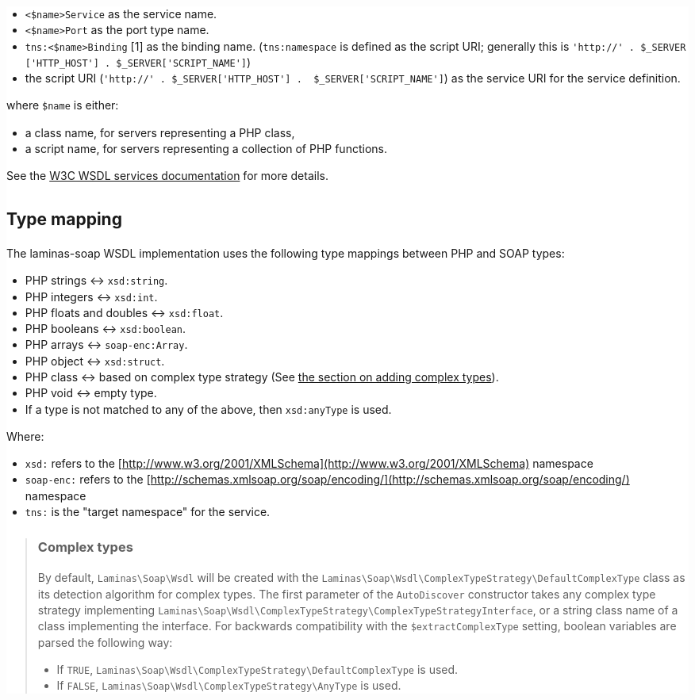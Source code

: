 - `<$name>Service` as the service name.
- `<$name>Port` as the port type name.
- `tns:<$name>Binding` [1] as the binding name. (`tns:namespace` is defined as
  the script URI; generally this is `'http://' . $_SERVER['HTTP_HOST'] .
  $_SERVER['SCRIPT_NAME']`)
- the script URI (`'http://' . $_SERVER['HTTP_HOST'] .  $_SERVER['SCRIPT_NAME']`)
  as the service URI for the service definition.

where `$name` is either:

- a class name, for servers representing a PHP class,
- a script name, for servers representing a collection of PHP functions.

See the [W3C WSDL services documentation](http://www.w3.org/TR/wsdl#_services)
for more details.

## Type mapping

The laminas-soap WSDL implementation uses the following type mappings between PHP
and SOAP types:

- PHP strings &lt;-&gt; `xsd:string`.
- PHP integers &lt;-&gt; `xsd:int`.
- PHP floats and doubles &lt;-&gt; `xsd:float`.
- PHP booleans &lt;-&gt; `xsd:boolean`.
- PHP arrays &lt;-&gt; `soap-enc:Array`.
- PHP object &lt;-&gt; `xsd:struct`.
- PHP class &lt;-&gt; based on complex type strategy (See
  [the section on adding complex types](#adding-complex-type-information)).
- PHP void &lt;-&gt; empty type.
- If a type is not matched to any of the above, then `xsd:anyType` is used.

Where:

- `xsd:` refers to the [http://www.w3.org/2001/XMLSchema](http://www.w3.org/2001/XMLSchema) namespace
- `soap-enc:` refers to the [http://schemas.xmlsoap.org/soap/encoding/](http://schemas.xmlsoap.org/soap/encoding/)
  namespace
- `tns:` is the "target namespace" for the service.

> ### Complex types
>
> By default, `Laminas\Soap\Wsdl` will be created with the
> `Laminas\Soap\Wsdl\ComplexTypeStrategy\DefaultComplexType` class as its detection
> algorithm for complex types. The first parameter of the `AutoDiscover`
> constructor takes any complex type strategy implementing
> `Laminas\Soap\Wsdl\ComplexTypeStrategy\ComplexTypeStrategyInterface`, or a string
> class name of a class implementing the interface. For backwards compatibility
> with the `$extractComplexType` setting, boolean variables are parsed the
> following way:
>
> - If `TRUE`, `Laminas\Soap\Wsdl\ComplexTypeStrategy\DefaultComplexType` is used.
> - If `FALSE`, `Laminas\Soap\Wsdl\ComplexTypeStrategy\AnyType` is used.
